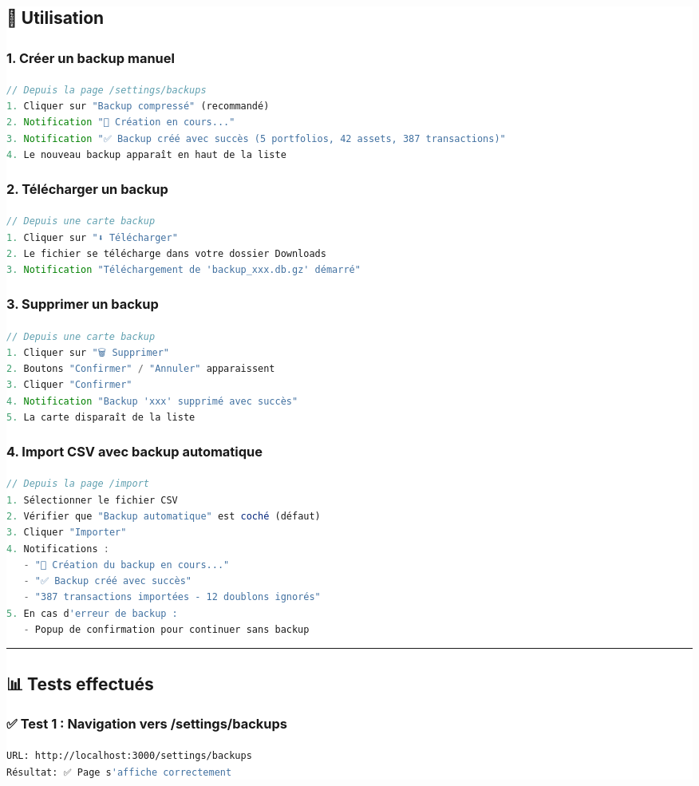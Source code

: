 
## 🚀 Utilisation

### 1. Créer un backup manuel

```typescript
// Depuis la page /settings/backups
1. Cliquer sur "Backup compressé" (recommandé)
2. Notification "💾 Création en cours..."
3. Notification "✅ Backup créé avec succès (5 portfolios, 42 assets, 387 transactions)"
4. Le nouveau backup apparaît en haut de la liste
```

### 2. Télécharger un backup

```typescript
// Depuis une carte backup
1. Cliquer sur "⬇️ Télécharger"
2. Le fichier se télécharge dans votre dossier Downloads
3. Notification "Téléchargement de 'backup_xxx.db.gz' démarré"
```

### 3. Supprimer un backup

```typescript
// Depuis une carte backup
1. Cliquer sur "🗑️ Supprimer"
2. Boutons "Confirmer" / "Annuler" apparaissent
3. Cliquer "Confirmer"
4. Notification "Backup 'xxx' supprimé avec succès"
5. La carte disparaît de la liste
```

### 4. Import CSV avec backup automatique

```typescript
// Depuis la page /import
1. Sélectionner le fichier CSV
2. Vérifier que "Backup automatique" est coché (défaut)
3. Cliquer "Importer"
4. Notifications :
   - "💾 Création du backup en cours..."
   - "✅ Backup créé avec succès"
   - "387 transactions importées - 12 doublons ignorés"
5. En cas d'erreur de backup :
   - Popup de confirmation pour continuer sans backup
```

---

## 📊 Tests effectués

### ✅ Test 1 : Navigation vers /settings/backups
```bash
URL: http://localhost:3000/settings/backups
Résultat: ✅ Page s'affiche correctement
```
